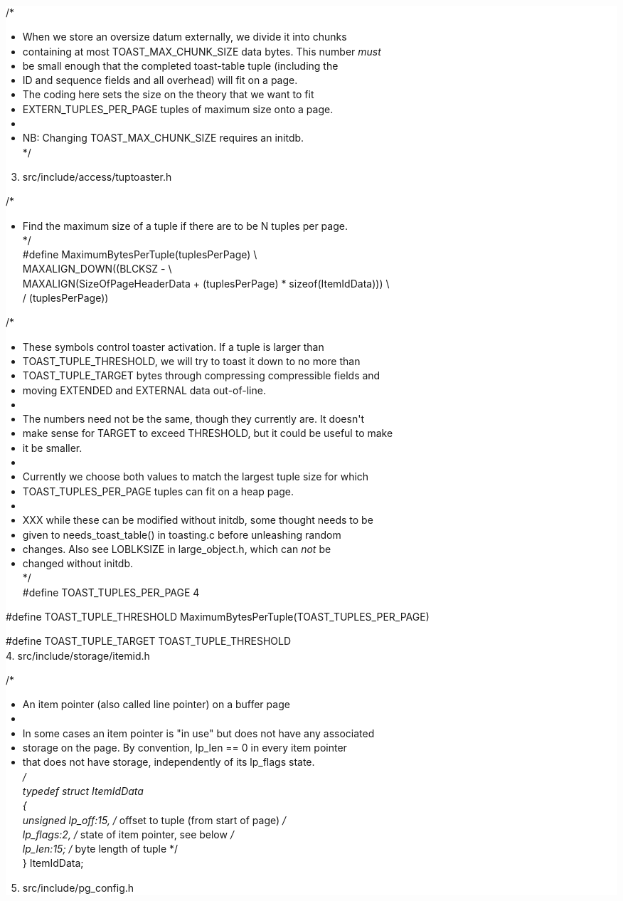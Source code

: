 /*  
 * When we store an oversize datum externally, we divide it into chunks  
 * containing at most TOAST_MAX_CHUNK_SIZE data bytes.    This number *must*  
 * be small enough that the completed toast-table tuple (including the  
 * ID and sequence fields and all overhead) will fit on a page.  
 * The coding here sets the size on the theory that we want to fit  
 * EXTERN_TUPLES_PER_PAGE tuples of maximum size onto a page.  
 *  
 * NB: Changing TOAST_MAX_CHUNK_SIZE requires an initdb.  
 */  
3. src/include/access/tuptoaster.h

/*  
 * Find the maximum size of a tuple if there are to be N tuples per page.  
 */  
#define MaximumBytesPerTuple(tuplesPerPage) \  
        MAXALIGN_DOWN((BLCKSZ - \  
                                   MAXALIGN(SizeOfPageHeaderData + (tuplesPerPage) * sizeof(ItemIdData))) \  
                                  / (tuplesPerPage))  

/*  
 * These symbols control toaster activation.  If a tuple is larger than  
 * TOAST_TUPLE_THRESHOLD, we will try to toast it down to no more than  
 * TOAST_TUPLE_TARGET bytes through compressing compressible fields and  
 * moving EXTENDED and EXTERNAL data out-of-line.  
 *  
 * The numbers need not be the same, though they currently are.  It doesn't  
 * make sense for TARGET to exceed THRESHOLD, but it could be useful to make  
 * it be smaller.  
 *  
 * Currently we choose both values to match the largest tuple size for which  
 * TOAST_TUPLES_PER_PAGE tuples can fit on a heap page.  
 *  
 * XXX while these can be modified without initdb, some thought needs to be  
 * given to needs_toast_table() in toasting.c before unleashing random  
 * changes.  Also see LOBLKSIZE in large_object.h, which can *not* be  
 * changed without initdb.  
 */  
#define TOAST_TUPLES_PER_PAGE   4  

#define TOAST_TUPLE_THRESHOLD   MaximumBytesPerTuple(TOAST_TUPLES_PER_PAGE)  

#define TOAST_TUPLE_TARGET              TOAST_TUPLE_THRESHOLD  
4. src/include/storage/itemid.h

/*  
 * An item pointer (also called line pointer) on a buffer page  
 *  
 * In some cases an item pointer is "in use" but does not have any associated  
 * storage on the page.  By convention, lp_len == 0 in every item pointer  
 * that does not have storage, independently of its lp_flags state.  
 */  
typedef struct ItemIdData  
{  
        unsigned        lp_off:15,              /* offset to tuple (from start of page) */  
                                lp_flags:2,             /* state of item pointer, see below */  
                                lp_len:15;              /* byte length of tuple */  
} ItemIdData;  
5. src/include/pg_config.h
